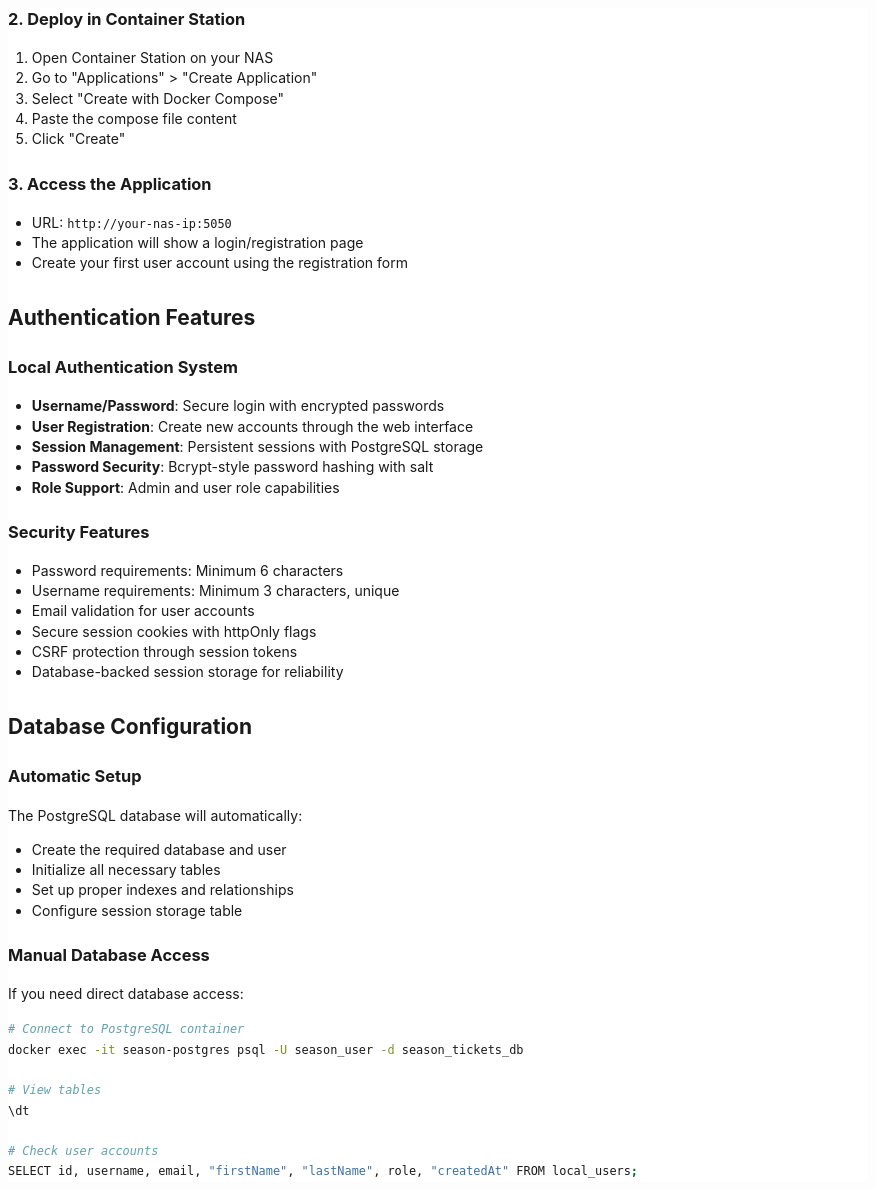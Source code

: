 ### 2. Deploy in Container Station

1. Open Container Station on your NAS
2. Go to "Applications" > "Create Application"
3. Select "Create with Docker Compose"
4. Paste the compose file content
5. Click "Create"

### 3. Access the Application

- URL: `http://your-nas-ip:5050`
- The application will show a login/registration page
- Create your first user account using the registration form

## Authentication Features

### Local Authentication System

- **Username/Password**: Secure login with encrypted passwords
- **User Registration**: Create new accounts through the web interface
- **Session Management**: Persistent sessions with PostgreSQL storage
- **Password Security**: Bcrypt-style password hashing with salt
- **Role Support**: Admin and user role capabilities

### Security Features

- Password requirements: Minimum 6 characters
- Username requirements: Minimum 3 characters, unique
- Email validation for user accounts
- Secure session cookies with httpOnly flags
- CSRF protection through session tokens
- Database-backed session storage for reliability

## Database Configuration

### Automatic Setup

The PostgreSQL database will automatically:
- Create the required database and user
- Initialize all necessary tables
- Set up proper indexes and relationships
- Configure session storage table

### Manual Database Access

If you need direct database access:
```bash
# Connect to PostgreSQL container
docker exec -it season-postgres psql -U season_user -d season_tickets_db

# View tables
\dt

# Check user accounts
SELECT id, username, email, "firstName", "lastName", role, "createdAt" FROM local_users;
```
